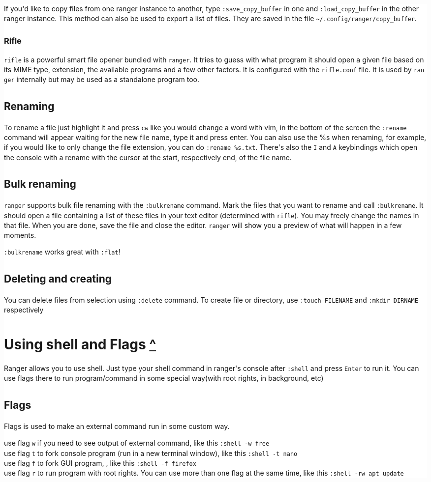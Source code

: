 If you'd like to copy files from one ranger instance to another, type
`:save_copy_buffer` in one and `:load_copy_buffer` in the other ranger
instance.  This method can also be used to export a list of files.  They are
saved in the file `~/.config/ranger/copy_buffer`.

### Rifle


`rifle` is a powerful smart file opener bundled with `ranger`. It
tries to guess with what program it should open a given file based on
its MIME type, extension, the available programs and a few other
factors. It is configured with the `rifle.conf` file. It is used by
`ranger` internally but may be used as a standalone program too.

Renaming
--------
To rename a file just highlight it and press `cw` like you would change 
a word with vim, in the bottom of the screen the `:rename` command will appear
waiting for the new file name, type it and press enter. You can also use the %s
when renaming, for example, if you would like to only change the file extension,
you can do `:rename %s.txt`. There's also the `I` and `A` keybindings which
open the console with a rename with the cursor at the start, respectively end,
of the file name.

Bulk renaming 
-------------

`ranger` supports bulk file renaming with the `:bulkrename` command.
Mark the files that you want to rename and call `:bulkrename`. It
should open a file containing a list of these files in your text
editor (determined with `rifle`). You may freely change the names in
that file. When you are done, save the file and close the editor.
`ranger` will show you a preview of what will happen in a few moments.

`:bulkrename` works great with `:flat`!

Deleting and creating
---------------------
You can delete files from selection using `:delete` command. To create file 
or directory, use `:touch FILENAME` and `:mkdir DIRNAME` respectively

Using shell and Flags [^](#contents)
=====================================
Ranger allows you to use shell. Just type your shell command in ranger's console after `:shell` and press `Enter` to run it. You can use flags there to run program/command in some special way(with root rights, in background, etc) 

Flags
------

Flags is used to make an external command run in some custom way. 

use flag `w` if you need to see output of external command, like this `:shell -w free`  
use flag `t` to fork console program (run in a new terminal window), like this `:shell -t nano`  
use flag `f` to fork GUI program, , like this `:shell -f firefox`  
use flag `r` to run program with root rights. You can use more than one flag at the same time, like this `:shell -rw apt update`
